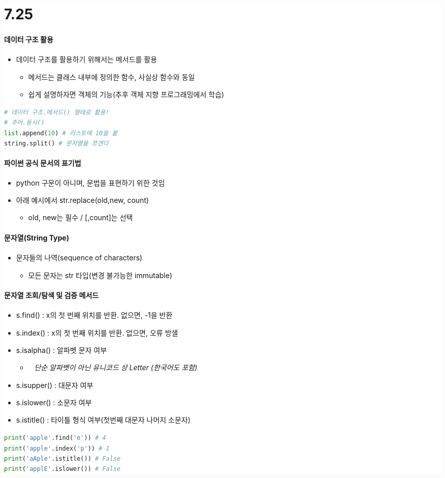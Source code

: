 # 7.25

#### 데이터 구조 활용

- 데이터 구조를 활용하기 위해서는 메서드를 활용
  
  - 메서드는 클래스 내부에 정의한 함수, 사실상 함수와 동일
  
  - 쉽게 설명하자면 객체의 기능(추후 객체 지향 프로그래밍에서 학습)

```python
# 데이터 구조.메서드() 형태로 활용!
# 주어.동사()
list.append(10) # 리스트에 10을 붙
string.split() # 문자열을 쪼갠다
```

#### 

#### 파이썬 공식 문서의 표기법

- python 구문이 아니며, 문법을 표현하기 위한 것임

- 아래 예시에서 str.replace(old,new, count)
  
  - old, new는 필수 / [,count]는 선택

#### 

#### 문자열(String Type)

- 문자들의 나역(sequence of characters)
  
  - 모든 문자는 str 타입(변경 불가능한 immutable)

#### 문자열 조회/탐색 및 검증 메서드

- s.find() : x의 첫 번째 위치를 반환. 없으면, -1을 반환

- s.index() : x의 첫 번째 위치를 반환. 없으면, 오류 방샐

- s.isalpha() : 알파벳 문자 여부
  
  -    *단순 알파벳이 아닌 유니코드 상 Letter (한국어도 포함)*

- s.isupper() : 대문자 여부

- s.islower() : 소문자 여부

- s.istitle() : 타이틀 형식 여부(첫번째 대문자 나머지 소문자)

```python
print('apple'.find('e')) # 4
print('apple'.index('p')) # 1
print('aAple'.istitle()) # False
print('applE'.islower()) # False
```

#### 
